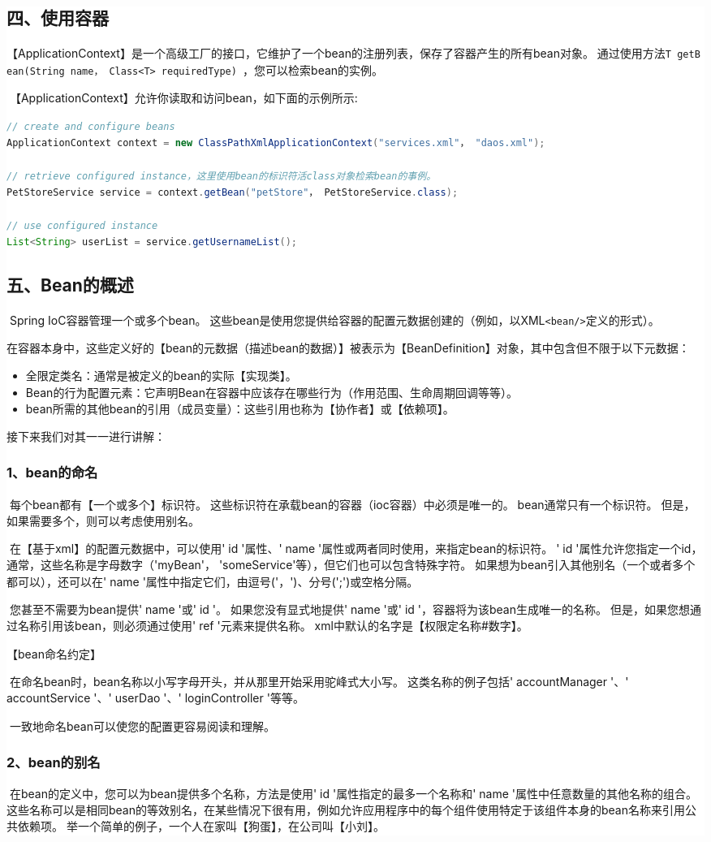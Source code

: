 

## 四、使用容器

​		【ApplicationContext】是一个高级工厂的接口，它维护了一个bean的注册列表，保存了容器产生的所有bean对象。 通过使用方法`T getBean(String name， Class<T> requiredType) `，您可以检索bean的实例。  

​		【ApplicationContext】允许你读取和访问bean，如下面的示例所示:  

```java
// create and configure beans
ApplicationContext context = new ClassPathXmlApplicationContext("services.xml"， "daos.xml");

// retrieve configured instance，这里使用bean的标识符活class对象检索bean的事例。
PetStoreService service = context.getBean("petStore"， PetStoreService.class);

// use configured instance
List<String> userList = service.getUsernameList();
```



## 五、Bean的概述

​		Spring IoC容器管理一个或多个bean。 这些bean是使用您提供给容器的配置元数据创建的（例如，以XML`<bean/>`定义的形式）。  

在容器本身中，这些定义好的【bean的元数据（描述bean的数据）】被表示为【BeanDefinition】对象，其中包含但不限于以下元数据：  

- 全限定类名：通常是被定义的bean的实际【实现类】。  
- Bean的行为配置元素：它声明Bean在容器中应该存在哪些行为（作用范围、生命周期回调等等）。  
- bean所需的其他bean的引用（成员变量）：这些引用也称为【协作者】或【依赖项】。  

接下来我们对其一一进行讲解：



###  1、bean的命名

​		每个bean都有【一个或多个】标识符。 这些标识符在承载bean的容器（ioc容器）中必须是唯一的。 bean通常只有一个标识符。 但是，如果需要多个，则可以考虑使用别名。  

​		在【基于xml】的配置元数据中，可以使用' id '属性、' name '属性或两者同时使用，来指定bean的标识符。 ' id '属性允许您指定一个id，通常，这些名称是字母数字（'myBean'， 'someService'等），但它们也可以包含特殊字符。 如果想为bean引入其他别名（一个或者多个都可以），还可以在' name '属性中指定它们，由逗号('，')、分号(';')或空格分隔。

​		您甚至不需要为bean提供' name '或' id '。 如果您没有显式地提供' name '或' id '，容器将为该bean生成唯一的名称。 但是，如果您想通过名称引用该bean，则必须通过使用' ref '元素来提供名称。 xml中默认的名字是【权限定名称#数字】。

【bean命名约定】 

​		在命名bean时，bean名称以小写字母开头，并从那里开始采用驼峰式大小写。 这类名称的例子包括' accountManager '、' accountService '、' userDao '、' loginController '等等。  

​		 一致地命名bean可以使您的配置更容易阅读和理解。



### 2、bean的别名

​		在bean的定义中，您可以为bean提供多个名称，方法是使用' id '属性指定的最多一个名称和' name '属性中任意数量的其他名称的组合。 这些名称可以是相同bean的等效别名，在某些情况下很有用，例如允许应用程序中的每个组件使用特定于该组件本身的bean名称来引用公共依赖项。 举一个简单的例子，一个人在家叫【狗蛋】，在公司叫【小刘】。
